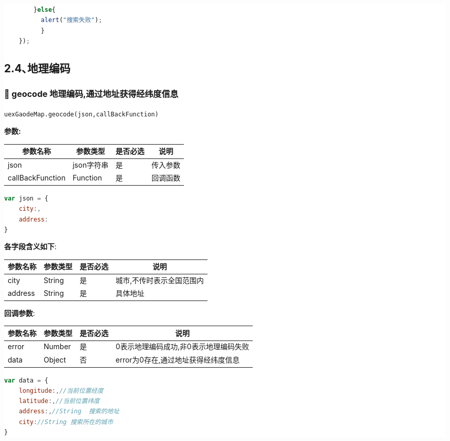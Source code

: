 ```javascript
        }else{
          alert("搜索失败");
          }
    });
```



## 2.4､地理编码



### 🍭 geocode  地理编码,通过地址获得经纬度信息


`uexGaodeMap.geocode(json,callBackFunction)`

**参数:**

| 参数名称             | 参数类型     | 是否必选 | 说明   |
| ---------------- | -------- | ---- | ---- |
| json             | json字符串  | 是    | 传入参数 |
| callBackFunction | Function | 是    | 回调函数 |


```javascript
var json = {
    city:,
    address:
}
```
**各字段含义如下**:

| 参数名称    | 参数类型   | 是否必选 | 说明            |
| ------- | ------ | ---- | ------------- |
| city    | String | 是    | 城市,不传时表示全国范围内 |
| address | String | 是    | 具体地址          |

**回调参数**:

| 参数名称  | 参数类型   | 是否必选 | 说明                    |
| ----- | ------ | ---- | --------------------- |
| error | Number | 是    | 0表示地理编码成功,非0表示地理编码失败  |
| data  | Object | 否    | error为0存在,通过地址获得经纬度信息 |

```javascript
var data = {
	longitude:,//当前位置经度
	latitude:,//当前位置纬度
	address:,//String  搜索的地址
	city://String 搜索所在的城市
}
```
